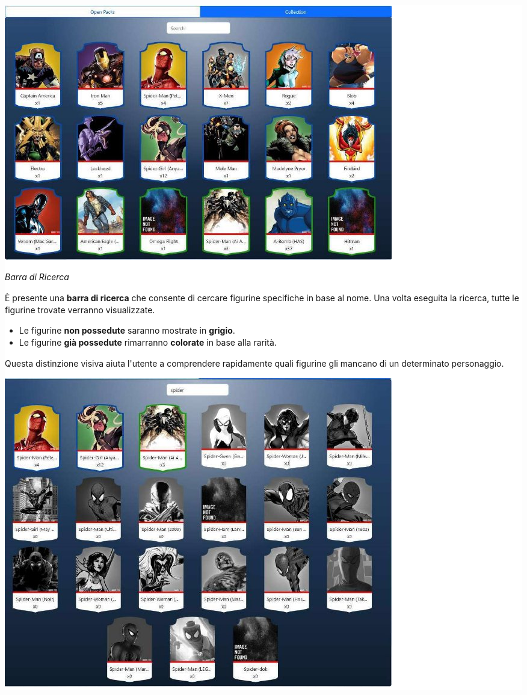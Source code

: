 ![](./img4Readme/Aspose.Words.ff7653b4-d676-4717-9048-63dc612dd844.025.jpeg)

<a name="_page14_x54.00_y397.92"></a>*Barra di Ricerca* 

È presente una **barra di ricerca** che consente di cercare figurine specifiche in base al nome. Una volta eseguita la ricerca, tutte le figurine trovate verranno visualizzate. 

- Le figurine **non possedute** saranno mostrate in **grigio**. 
- Le figurine **già possedute** rimarranno **colorate** in base alla rarità. 

Questa distinzione visiva aiuta l'utente a comprendere rapidamente quali figurine gli mancano di un determinato personaggio. 

![](./img4Readme/Aspose.Words.ff7653b4-d676-4717-9048-63dc612dd844.026.jpeg)
